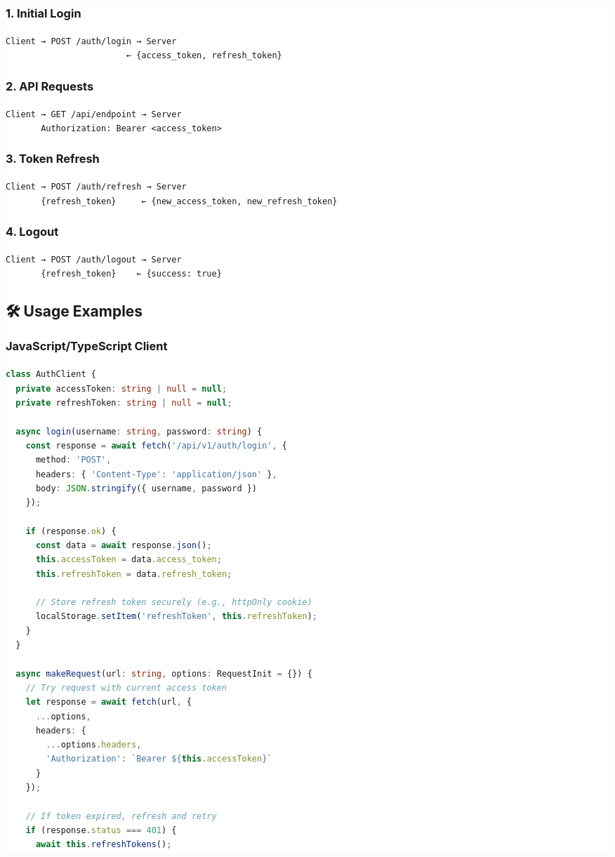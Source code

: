 ### 1. Initial Login
```
Client → POST /auth/login → Server
                        ← {access_token, refresh_token}
```

### 2. API Requests
```
Client → GET /api/endpoint → Server
       Authorization: Bearer <access_token>
```

### 3. Token Refresh
```
Client → POST /auth/refresh → Server
       {refresh_token}     ← {new_access_token, new_refresh_token}
```

### 4. Logout
```
Client → POST /auth/logout → Server
       {refresh_token}    ← {success: true}
```

## 🛠️ Usage Examples

### JavaScript/TypeScript Client

```typescript
class AuthClient {
  private accessToken: string | null = null;
  private refreshToken: string | null = null;

  async login(username: string, password: string) {
    const response = await fetch('/api/v1/auth/login', {
      method: 'POST',
      headers: { 'Content-Type': 'application/json' },
      body: JSON.stringify({ username, password })
    });

    if (response.ok) {
      const data = await response.json();
      this.accessToken = data.access_token;
      this.refreshToken = data.refresh_token;
      
      // Store refresh token securely (e.g., httpOnly cookie)
      localStorage.setItem('refreshToken', this.refreshToken);
    }
  }

  async makeRequest(url: string, options: RequestInit = {}) {
    // Try request with current access token
    let response = await fetch(url, {
      ...options,
      headers: {
        ...options.headers,
        'Authorization': `Bearer ${this.accessToken}`
      }
    });

    // If token expired, refresh and retry
    if (response.status === 401) {
      await this.refreshTokens();
```